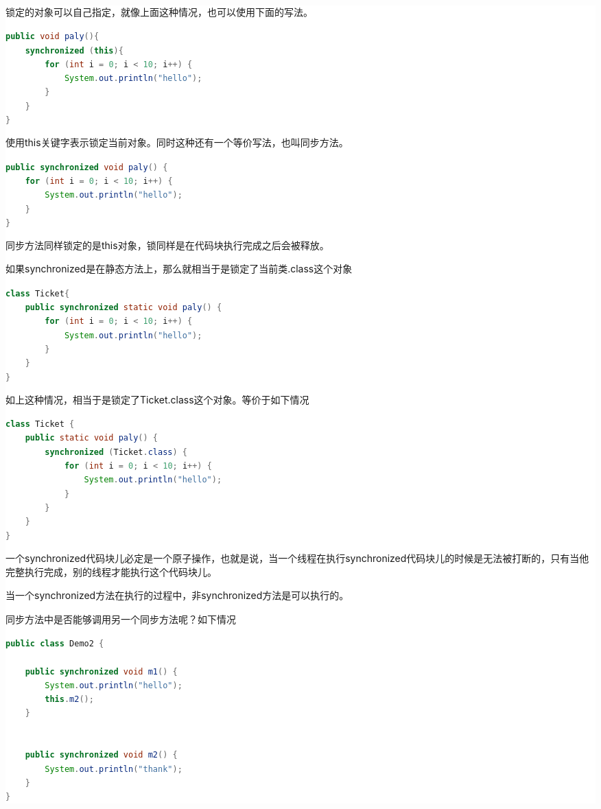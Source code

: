 锁定的对象可以自己指定，就像上面这种情况，也可以使用下面的写法。

```java
public void paly(){
    synchronized (this){
        for (int i = 0; i < 10; i++) {
            System.out.println("hello");
        }
    }
}
```

使用this关键字表示锁定当前对象。同时这种还有一个等价写法，也叫同步方法。

```java
public synchronized void paly() {
    for (int i = 0; i < 10; i++) {
        System.out.println("hello");
    }
}
```

同步方法同样锁定的是this对象，锁同样是在代码块执行完成之后会被释放。

如果synchronized是在静态方法上，那么就相当于是锁定了当前类.class这个对象

```java
class Ticket{
    public synchronized static void paly() {
        for (int i = 0; i < 10; i++) {
            System.out.println("hello");
        }
    }
}
```

如上这种情况，相当于是锁定了Ticket.class这个对象。等价于如下情况

```java
class Ticket {
    public static void paly() {
        synchronized (Ticket.class) {
            for (int i = 0; i < 10; i++) {
                System.out.println("hello");
            }
        }
    }
}
```

 一个synchronized代码块儿必定是一个原子操作，也就是说，当一个线程在执行synchronized代码块儿的时候是无法被打断的，只有当他完整执行完成，别的线程才能执行这个代码块儿。

当一个synchronized方法在执行的过程中，非synchronized方法是可以执行的。

同步方法中是否能够调用另一个同步方法呢？如下情况

```java
public class Demo2 {

    public synchronized void m1() {
        System.out.println("hello");
        this.m2();
    }


    public synchronized void m2() {
        System.out.println("thank");
    }
}
```
